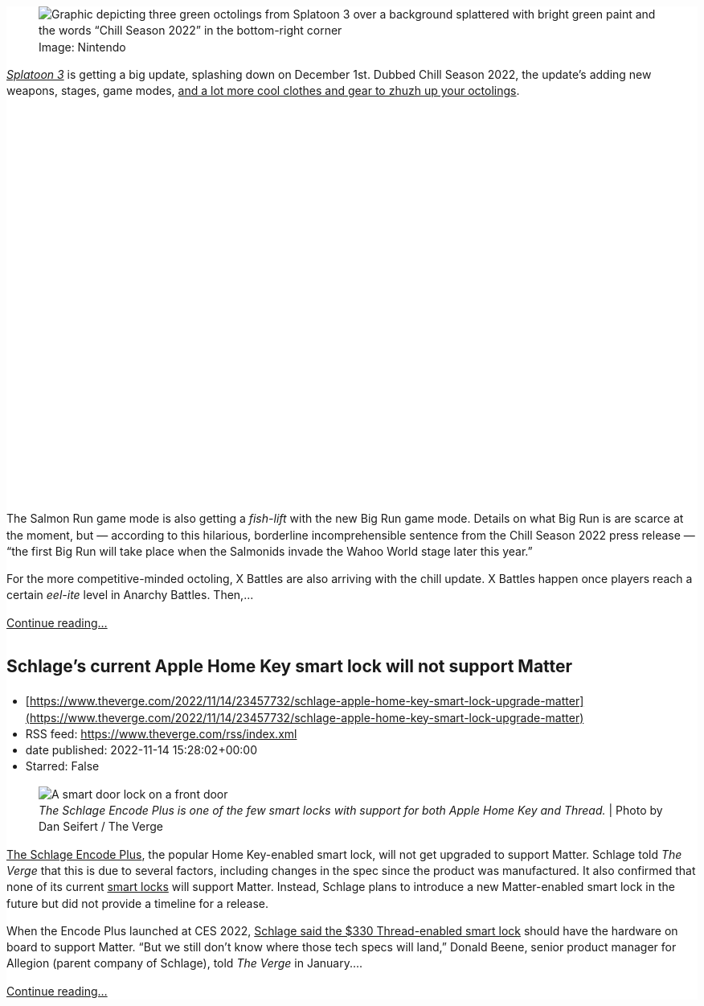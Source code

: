 <figure>
      <img alt="Graphic depicting three green octolings from Splatoon 3 over a background splattered with bright green paint and the words “Chill Season 2022” in the bottom-right corner" src="https://cdn.vox-cdn.com/thumbor/Bv9iruSakO9RHtxQ_ZSpexIrg9A=/168x0:1181x675/1310x873/cdn.vox-cdn.com/uploads/chorus_image/image/71626211/unnamed.0.png" />
        <figcaption>Image: Nintendo</figcaption>
    </figure>

  <p id="Ga8tg8"><a href="https://www.theverge.com/23339801/splatoon-3-review-nintendo-switch"><em>Splatoon 3</em></a><em> </em>is getting a big update, splashing down on December 1st. Dubbed Chill Season 2022, the update’s adding new weapons, stages, game modes, <a href="https://www.theverge.com/2022/8/24/23309837/splatoon-3-hands-on-campaign-turf-war-salmon-run-online">and a lot more cool clothes and gear to zhuzh up your octolings</a>. </p>
<div id="eYB1BW"><div style="width: 100%; height: 0; padding-bottom: 56.25%;"></div></div>
<p id="bH4ciY">The Salmon Run game mode is also getting a <em>fish-lift </em>with the new Big Run game mode. Details on what Big Run is are scarce at the moment, but — according to this hilarious, borderline incomprehensible sentence from the Chill Season 2022 press release — “the first Big Run will take place when the Salmonids invade the Wahoo World stage later this year.” </p>
<p id="M6wU3K">For the more competitive-minded octoling, X Battles are also arriving with the chill update. X Battles happen once players reach a certain <em>eel-ite </em>level in Anarchy Battles. Then,...</p>
  <p>
    <a href="https://www.theverge.com/2022/11/14/23457879/splatoon-3-chill-season-2022-update-nintendo-switch">Continue reading&hellip;</a>
  </p>

## Schlage’s current Apple Home Key smart lock will not support Matter
 - [https://www.theverge.com/2022/11/14/23457732/schlage-apple-home-key-smart-lock-upgrade-matter](https://www.theverge.com/2022/11/14/23457732/schlage-apple-home-key-smart-lock-upgrade-matter)
 - RSS feed: https://www.theverge.com/rss/index.xml
 - date published: 2022-11-14 15:28:02+00:00
 - Starred: False

<figure>
      <img alt="A smart door lock on a front door" src="https://cdn.vox-cdn.com/thumbor/2AcETWuobbnkG_py3k_iUVQeq0k=/0x0:2040x1360/1310x873/cdn.vox-cdn.com/uploads/chorus_image/image/71626128/dseifert_220211_5018_0005.0.jpg" />
        <figcaption><em>The Schlage Encode Plus is one of the few smart locks with support for both Apple Home Key and Thread.</em> | Photo by Dan Seifert / The Verge</figcaption>
    </figure>

  <p id="B5OZCt"><a href="https://www.theverge.com/22964521/schlage-smart-lock-review-encode-plus-apple-home-key-test">The Schlage Encode Plus</a>, the popular Home Key-enabled smart lock, will not get upgraded to support Matter. Schlage told <em>The Verge</em> that this is due to several factors, including changes in the spec since the product was manufactured. It also confirmed that none of its current <a href="https://www.theverge.com/23393163/best-smart-door-lock">smart locks</a> will support Matter. Instead, Schlage plans to introduce a new Matter-enabled smart lock in the future but did not provide a timeline for a release.</p>
<div class="c-float-left c-float-hang"><aside id="jS1UOp"><div></div></aside></div>
<p id="nmJYZN">When the Encode Plus launched at CES 2022, <a href="https://www.theverge.com/2022/1/4/22860197/apple-home-key-schlage-encode-plus-smart-door-lock-thread-ces2022">Schlage said the $330 Thread-enabled smart lock</a> should have the hardware on board to support Matter. “But we still don’t know where those tech specs will land,” Donald Beene, senior product manager for Allegion (parent company of Schlage), told <em>The Verge</em> in January....</p>
  <p>
    <a href="https://www.theverge.com/2022/11/14/23457732/schlage-apple-home-key-smart-lock-upgrade-matter">Continue reading&hellip;</a>
  </p>
